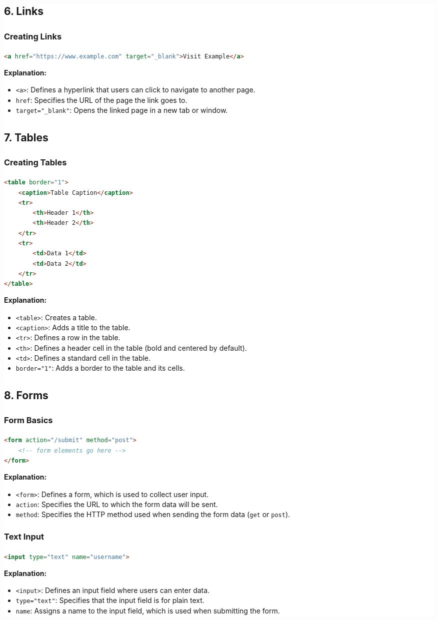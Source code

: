 ## 6. **Links**

### Creating Links
```html
<a href="https://www.example.com" target="_blank">Visit Example</a>
```
**Explanation:**
- `<a>`: Defines a hyperlink that users can click to navigate to another page.
- `href`: Specifies the URL of the page the link goes to.
- `target="_blank"`: Opens the linked page in a new tab or window.

## 7. **Tables**

### Creating Tables
```html
<table border="1">
    <caption>Table Caption</caption>
    <tr>
        <th>Header 1</th>
        <th>Header 2</th>
    </tr>
    <tr>
        <td>Data 1</td>
        <td>Data 2</td>
    </tr>
</table>
```
**Explanation:**
- `<table>`: Creates a table.
- `<caption>`: Adds a title to the table.
- `<tr>`: Defines a row in the table.
- `<th>`: Defines a header cell in the table (bold and centered by default).
- `<td>`: Defines a standard cell in the table.
- `border="1"`: Adds a border to the table and its cells.

## 8. **Forms**

### Form Basics
```html
<form action="/submit" method="post">
    <!-- form elements go here -->
</form>
```
**Explanation:**
- `<form>`: Defines a form, which is used to collect user input.
- `action`: Specifies the URL to which the form data will be sent.
- `method`: Specifies the HTTP method used when sending the form data (`get` or `post`).

### Text Input
```html
<input type="text" name="username">
```
**Explanation:**
- `<input>`: Defines an input field where users can enter data.
- `type="text"`: Specifies that the input field is for plain text.
- `name`: Assigns a name to the input field, which is used when submitting the form.
